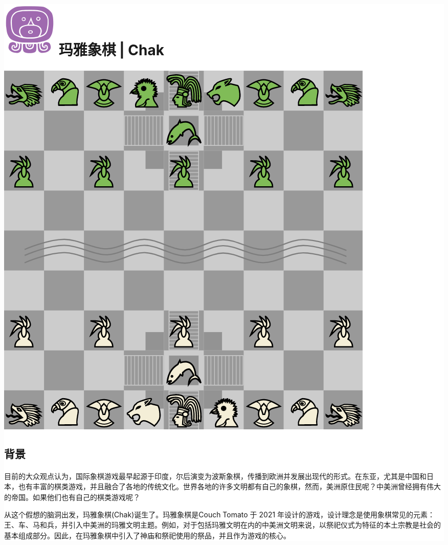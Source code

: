 # ![Chak](https://github.com/gbtami/pychess-variants/blob/master/static/icons/Chak.svg) 玛雅象棋 | Chak

![Chak](https://github.com/gbtami/pychess-variants/blob/master/static/images/ChakGuide/Chak.png)

## 背景

目前的大众观点认为，国际象棋游戏最早起源于印度，尔后演变为波斯象棋，传播到欧洲并发展出现代的形式。在东亚，尤其是中国和日本，也有丰富的棋类游戏，并且融合了各地的传统文化。世界各地的许多文明都有自己的象棋，然而，美洲原住民呢？中美洲曾经拥有伟大的帝国。如果他们也有自己的棋类游戏呢？

从这个假想的脑洞出发，玛雅象棋(Chak)诞生了。玛雅象棋是Couch Tomato 于 2021 年设计的游戏，设计理念是使用象棋常见的元素：王、车、马和兵，并引入中美洲的玛雅文明主题。例如，对于包括玛雅文明在内的中美洲文明来说，以祭祀仪式为特征的本土宗教是社会的基本组成部分。因此，在玛雅象棋中引入了神庙和祭祀使用的祭品，并且作为游戏的核心。
